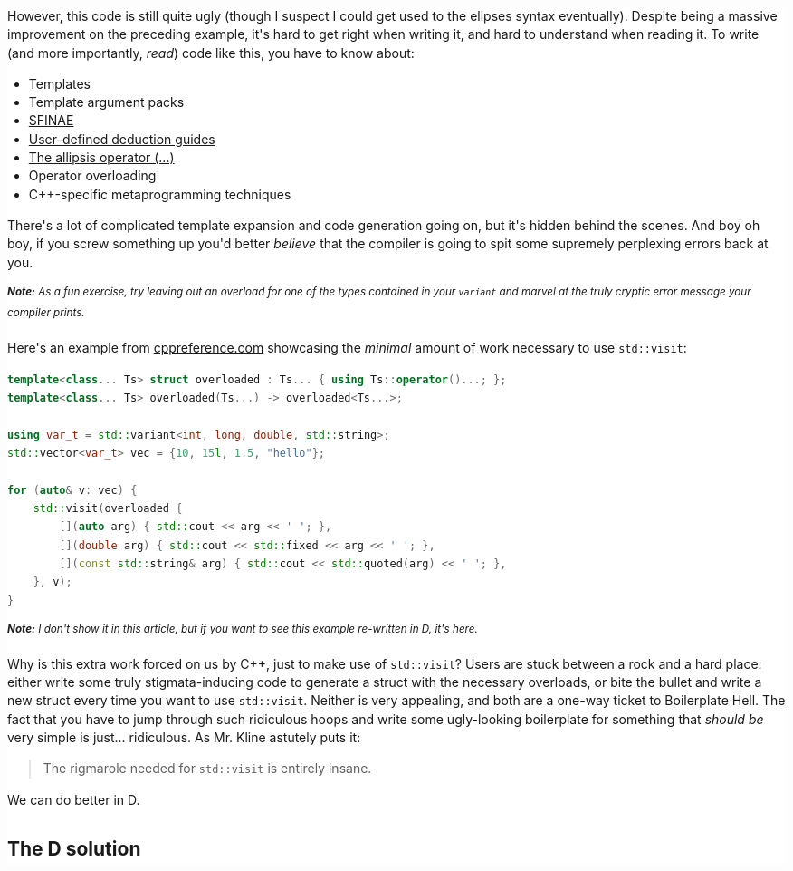 However, this code is still quite ugly (though I suspect I could get used to the elipses syntax eventually). Despite being a massive improvement on the preceding example, it's hard to get right when writing it, and hard to understand when reading it. To write (and more importantly, _read_) code like this, you have to know about:

- Templates
- Template argument packs
- [SFINAE](http://en.cppreference.com/w/cpp/language/sfinae)
- [User-defined deduction guides](http://en.cppreference.com/w/cpp/language/class_template_argument_deduction)
- [The allipsis operator (...)](http://www.cplusplus.com/articles/EhvU7k9E/)
- Operator overloading
- C++-specific metaprogramming techniques

There's a lot of complicated template expansion and code generation going on, but it's hidden behind the scenes. And boy oh boy, if you screw something up you'd better _believe_ that the compiler is going to spit some supremely perplexing errors back at you.

<sup>_**Note:** As a fun exercise, try leaving out an overload for one of the types contained in your `variant` and marvel at the truly cryptic error message your compiler prints._</sup>

Here's an example from [cppreference.com](http://en.cppreference.com/w/cpp/utility/variant/visit) showcasing the _minimal_ amount of work necessary to use `std::visit`:

```C++
template<class... Ts> struct overloaded : Ts... { using Ts::operator()...; };
template<class... Ts> overloaded(Ts...) -> overloaded<Ts...>;

using var_t = std::variant<int, long, double, std::string>;
std::vector<var_t> vec = {10, 15l, 1.5, "hello"};

for (auto& v: vec) {
    std::visit(overloaded {
        [](auto arg) { std::cout << arg << ' '; },
        [](double arg) { std::cout << std::fixed << arg << ' '; },
        [](const std::string& arg) { std::cout << std::quoted(arg) << ' '; },
    }, v);
}
```
<sup>_**Note:** I don't show it in this article, but if you want to see this example re-written in D, it's [here](https://run.dlang.io/is/CKnGCk)._</sup>

Why is this extra work forced on us by C++, just to make use of `std::visit`? Users are stuck between a rock and a hard place: either write some truly stigmata-inducing code to generate a struct with the necessary overloads, or bite the bullet and write a new struct every time you want to use `std::visit`. Neither is very appealing, and both are a one-way ticket to Boilerplate Hell. The fact that you have to jump through such ridiculous hoops and write some ugly-looking boilerplate for something that _should be_ very simple is just... ridiculous. As Mr. Kline astutely puts it:

> The rigmarole needed for `std::visit` is entirely insane.

We can do better in D.


## The D solution
